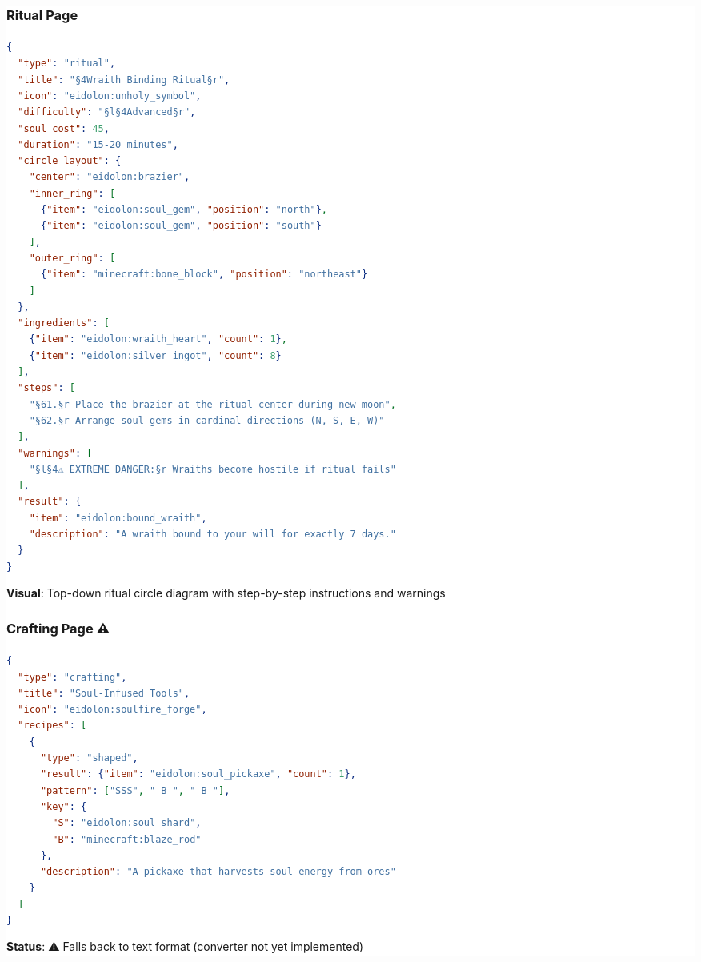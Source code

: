 ### Ritual Page
```json
{
  "type": "ritual",
  "title": "§4Wraith Binding Ritual§r", 
  "icon": "eidolon:unholy_symbol",
  "difficulty": "§l§4Advanced§r",
  "soul_cost": 45,
  "duration": "15-20 minutes",
  "circle_layout": {
    "center": "eidolon:brazier",
    "inner_ring": [
      {"item": "eidolon:soul_gem", "position": "north"},
      {"item": "eidolon:soul_gem", "position": "south"}
    ],
    "outer_ring": [
      {"item": "minecraft:bone_block", "position": "northeast"}
    ]
  },
  "ingredients": [
    {"item": "eidolon:wraith_heart", "count": 1},
    {"item": "eidolon:silver_ingot", "count": 8}
  ],
  "steps": [
    "§61.§r Place the brazier at the ritual center during new moon",
    "§62.§r Arrange soul gems in cardinal directions (N, S, E, W)"
  ],
  "warnings": [
    "§l§4⚠ EXTREME DANGER:§r Wraiths become hostile if ritual fails"
  ],
  "result": {
    "item": "eidolon:bound_wraith",
    "description": "A wraith bound to your will for exactly 7 days."
  }
}
```
**Visual**: Top-down ritual circle diagram with step-by-step instructions and warnings

### Crafting Page ⚠️
```json
{
  "type": "crafting",
  "title": "Soul-Infused Tools",
  "icon": "eidolon:soulfire_forge", 
  "recipes": [
    {
      "type": "shaped",
      "result": {"item": "eidolon:soul_pickaxe", "count": 1},
      "pattern": ["SSS", " B ", " B "],
      "key": {
        "S": "eidolon:soul_shard",
        "B": "minecraft:blaze_rod"
      },
      "description": "A pickaxe that harvests soul energy from ores"
    }
  ]
}
```
**Status**: ⚠️ Falls back to text format (converter not yet implemented)
